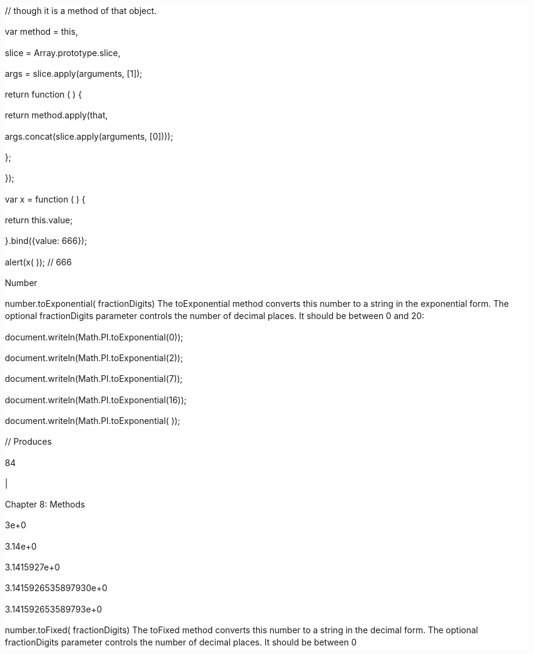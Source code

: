 // though it is a method of that object.

var method = this,

slice = Array.prototype.slice,

args = slice.apply(arguments, [1]);

return function ( ) {

return method.apply(that,

args.concat(slice.apply(arguments, [0])));

};

});

var x = function ( ) {

return this.value;

}.bind({value: 666});

alert(x( )); // 666

Number

number.toExponential( fractionDigits) The toExponential method converts this number to a string in the exponential form. The optional fractionDigits parameter controls the number of decimal places. It should be between 0 and 20:

document.writeln(Math.PI.toExponential(0));

document.writeln(Math.PI.toExponential(2));

document.writeln(Math.PI.toExponential(7));

document.writeln(Math.PI.toExponential(16));

document.writeln(Math.PI.toExponential( ));

// Produces

84

|

Chapter 8: Methods

3e+0

3.14e+0

3.1415927e+0

3.1415926535897930e+0

3.141592653589793e+0

number.toFixed( fractionDigits) The toFixed method converts this number to a string in the decimal form. The optional fractionDigits parameter controls the number of decimal places. It should be between 0
